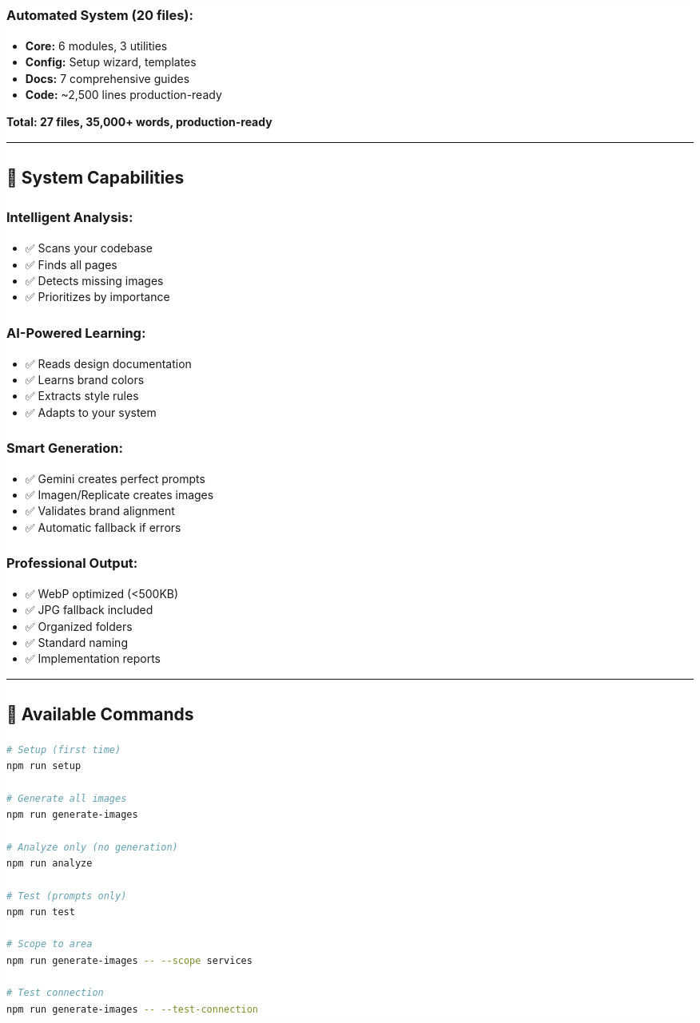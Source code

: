### Automated System (20 files):

- **Core:** 6 modules, 3 utilities
- **Config:** Setup wizard, templates
- **Docs:** 7 comprehensive guides
- **Code:** ~2,500 lines production-ready

**Total: 27 files, 35,000+ words, production-ready**

---

## 🎨 System Capabilities

### Intelligent Analysis:

- ✅ Scans your codebase
- ✅ Finds all pages
- ✅ Detects missing images
- ✅ Prioritizes by importance

### AI-Powered Learning:

- ✅ Reads design documentation
- ✅ Learns brand colors
- ✅ Extracts style rules
- ✅ Adapts to your system

### Smart Generation:

- ✅ Gemini creates perfect prompts
- ✅ Imagen/Replicate creates images
- ✅ Validates brand alignment
- ✅ Automatic fallback if errors

### Professional Output:

- ✅ WebP optimized (<500KB)
- ✅ JPG fallback included
- ✅ Organized folders
- ✅ Standard naming
- ✅ Implementation reports

---

## 🎯 Available Commands

```bash
# Setup (first time)
npm run setup

# Generate all images
npm run generate-images

# Analyze only (no generation)
npm run analyze

# Test (prompts only)
npm run test

# Scope to area
npm run generate-images -- --scope services

# Test connection
npm run generate-images -- --test-connection
```